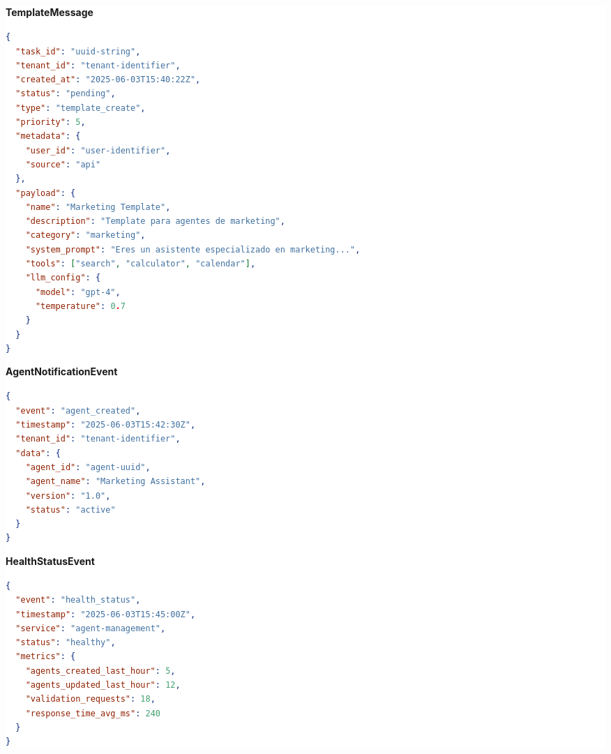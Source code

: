 <a id="template-message"></a>
**TemplateMessage**
```json
{
  "task_id": "uuid-string",
  "tenant_id": "tenant-identifier",
  "created_at": "2025-06-03T15:40:22Z",
  "status": "pending",
  "type": "template_create",
  "priority": 5,
  "metadata": {
    "user_id": "user-identifier",
    "source": "api"
  },
  "payload": {
    "name": "Marketing Template",
    "description": "Template para agentes de marketing",
    "category": "marketing",
    "system_prompt": "Eres un asistente especializado en marketing...",
    "tools": ["search", "calculator", "calendar"],
    "llm_config": {
      "model": "gpt-4",
      "temperature": 0.7
    }
  }
}
```

<a id="agent-notification-event"></a>
**AgentNotificationEvent**
```json
{
  "event": "agent_created",
  "timestamp": "2025-06-03T15:42:30Z",
  "tenant_id": "tenant-identifier",
  "data": {
    "agent_id": "agent-uuid",
    "agent_name": "Marketing Assistant",
    "version": "1.0",
    "status": "active"
  }
}
```

<a id="health-status-event"></a>
**HealthStatusEvent**
```json
{
  "event": "health_status",
  "timestamp": "2025-06-03T15:45:00Z",
  "service": "agent-management",
  "status": "healthy",
  "metrics": {
    "agents_created_last_hour": 5,
    "agents_updated_last_hour": 12,
    "validation_requests": 18,
    "response_time_avg_ms": 240
  }
}
```
